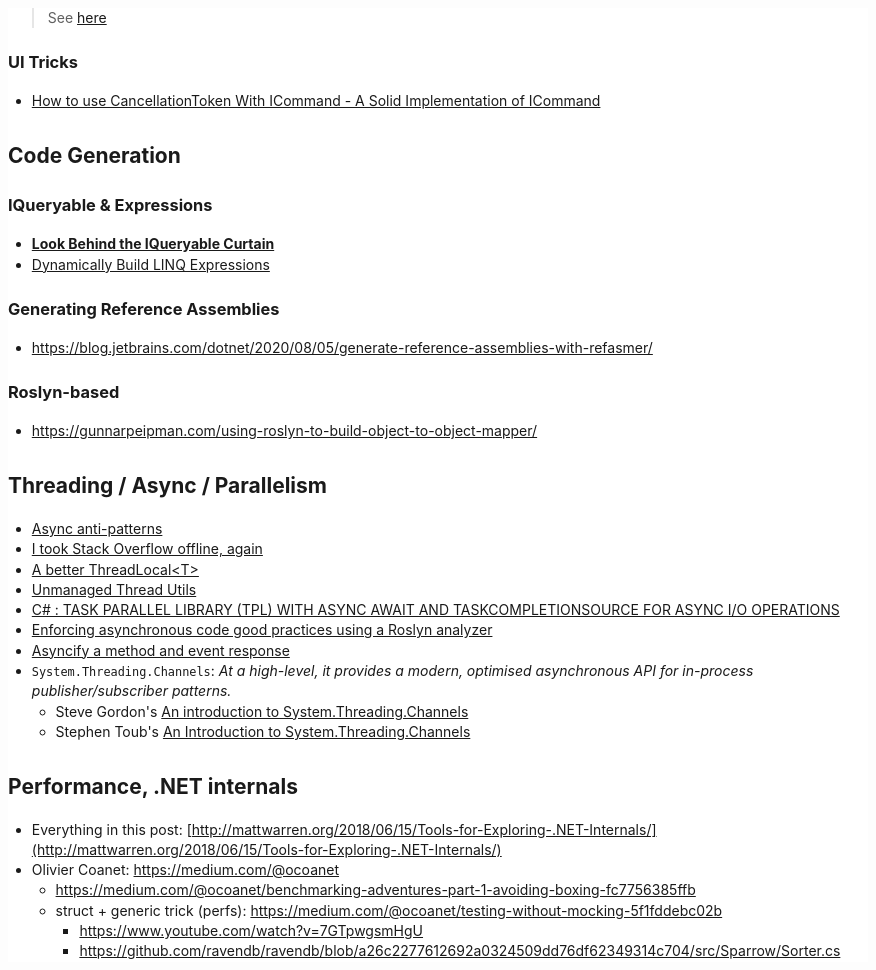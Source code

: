 > See [here](../dev/dev%40gui%40avalonia)

### UI Tricks

* [How to use CancellationToken With ICommand - A Solid Implementation of ICommand](https://medium.com/@csharpwriter/how-to-use-canellationtoken-with-icommand-a-solid-implementation-of-icommand-ea562a4d3281)

## Code Generation

### IQueryable & Expressions

* **[Look Behind the IQueryable Curtain](https://blog.jeremylikness.com/blog/look-behind-the-iqueryable-curtain/)**
* [Dynamically Build LINQ Expressions](https://blog.jeremylikness.com/blog/dynamically-build-linq-expressions/)

### Generating Reference Assemblies

* <https://blog.jetbrains.com/dotnet/2020/08/05/generate-reference-assemblies-with-refasmer/>

### Roslyn-based

* <https://gunnarpeipman.com/using-roslyn-to-build-object-to-object-mapper/>

## Threading / Async / Parallelism

* [Async anti-patterns](https://markheath.net/post/async-antipatterns)
* [I took Stack Overflow offline, again](https://blog.marcgravell.com/2019/02/fun-with-spiral-of-death.html)
* [A better ThreadLocal&lt;T&gt;](https://ayende.com/blog/189793-A/the-design-and-implementation-of-a-better-threadlocal-t)
* [Unmanaged Thread Utils](https://github.com/ptupitsyn/UnmanagedThreadUtils)
* [C# : TASK PARALLEL LIBRARY (TPL) WITH ASYNC AWAIT AND TASKCOMPLETIONSOURCE FOR ASYNC I/O OPERATIONS](http://www.techblogcity.com/2019/06/05/task-parallel-library-with-async-await-and-taskcompletionsource/)
* [Enforcing asynchronous code good practices using a Roslyn analyzer](https://www.meziantou.net/enforcing-asynchronous-code-good-practices-using-a-roslyn-analyzer.htm)
* [Asyncify a method and event response](https://inthehand.com/2020/10/05/asyncify-method-event/)
* `System.Threading.Channels`: _At a high-level, it provides a modern, optimised asynchronous API for in-process publisher/subscriber patterns._
  * Steve Gordon's [An introduction to System.Threading.Channels](https://www.stevejgordon.co.uk/an-introduction-to-system-threading-channels)
  * Stephen Toub's [An Introduction to System.Threading.Channels](https://devblogs.microsoft.com/dotnet/an-introduction-to-system-threading-channels/)

## Performance, .NET internals

* Everything in this post: [http://mattwarren.org/2018/06/15/Tools-for-Exploring-.NET-Internals/](http://mattwarren.org/2018/06/15/Tools-for-Exploring-.NET-Internals/)
* Olivier Coanet: <https://medium.com/@ocoanet>
  * <https://medium.com/@ocoanet/benchmarking-adventures-part-1-avoiding-boxing-fc7756385ffb>
  * struct + generic trick (perfs): <https://medium.com/@ocoanet/testing-without-mocking-5f1fddebc02b>
    * <https://www.youtube.com/watch?v=7GTpwgsmHgU>
    * <https://github.com/ravendb/ravendb/blob/a26c2277612692a0324509dd76df62349314c704/src/Sparrow/Sorter.cs>
